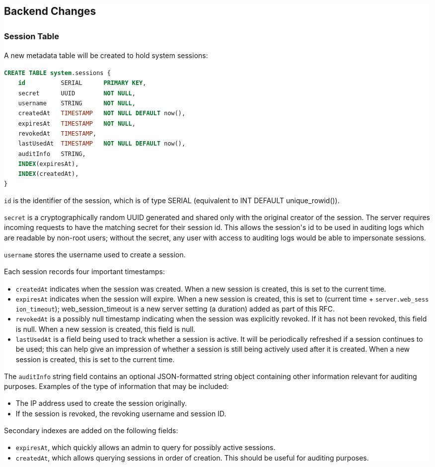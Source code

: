 
## Backend Changes

### Session Table
A new metadata table will be created to hold system sessions:

```sql
CREATE TABLE system.sessions {
    id          SERIAL      PRIMARY KEY,
    secret      UUID        NOT NULL,
    username    STRING      NOT NULL,
    createdAt   TIMESTAMP   NOT NULL DEFAULT now(),
    expiresAt   TIMESTAMP   NOT NULL,
    revokedAt   TIMESTAMP,
    lastUsedAt  TIMESTAMP   NOT NULL DEFAULT now(),
    auditInfo   STRING,
    INDEX(expiresAt),
    INDEX(createdAt),
}
```

`id` is the identifier of the session, which is of type SERIAL (equivalent to
INT DEFAULT unique_rowid()).

`secret` is a cryptographically random UUID generated and shared only with the
original creator of the session. The server requires incoming requests to have
the matching secret for their session id. This allows the session's id to be
used in auditing logs which are readable by non-root users; without the secret,
any user with access to auditing logs would be able to impersonate sessions.

`username` stores the username used to create a session.

Each session records four important timestamps:
+ `createdAt` indicates when the session was created. When a new session is
created, this is set to the current time.
+ `expiresAt` indicates when the session will expire. When a new session is
created, this is set to (current time + `server.web_session_timeout`);
web_session_timeout is a new server setting (a duration) added as part of this
RFC.
+ `revokedAt` is a possibly null timestamp indicating when the session was
explicitly revoked. If it has not been revoked, this field is null. When a new
session is created, this field is null.
+ `lastUsedAt` is a field being used to track whether a session is active. It
will be periodically refreshed if a session continues to be used; this can help
give an impression of whether a session is still being actively used after it is
created. When a new session is created, this is set to the current time.

The `auditInfo` string field contains an optional JSON-formatted string
object containing other information relevant for auditing purposes. Examples of
the type of information that may be included:
+ The IP address used to create the session originally.
+ If the session is revoked, the revoking username and session ID.

Secondary indexes are added on the following fields:
+ `expiresAt`, which quickly allows an admin to query for possibly active
sessions.
+ `createdAt`, which allows querying sessions in order of creation. This should
be useful for auditing purposes.
